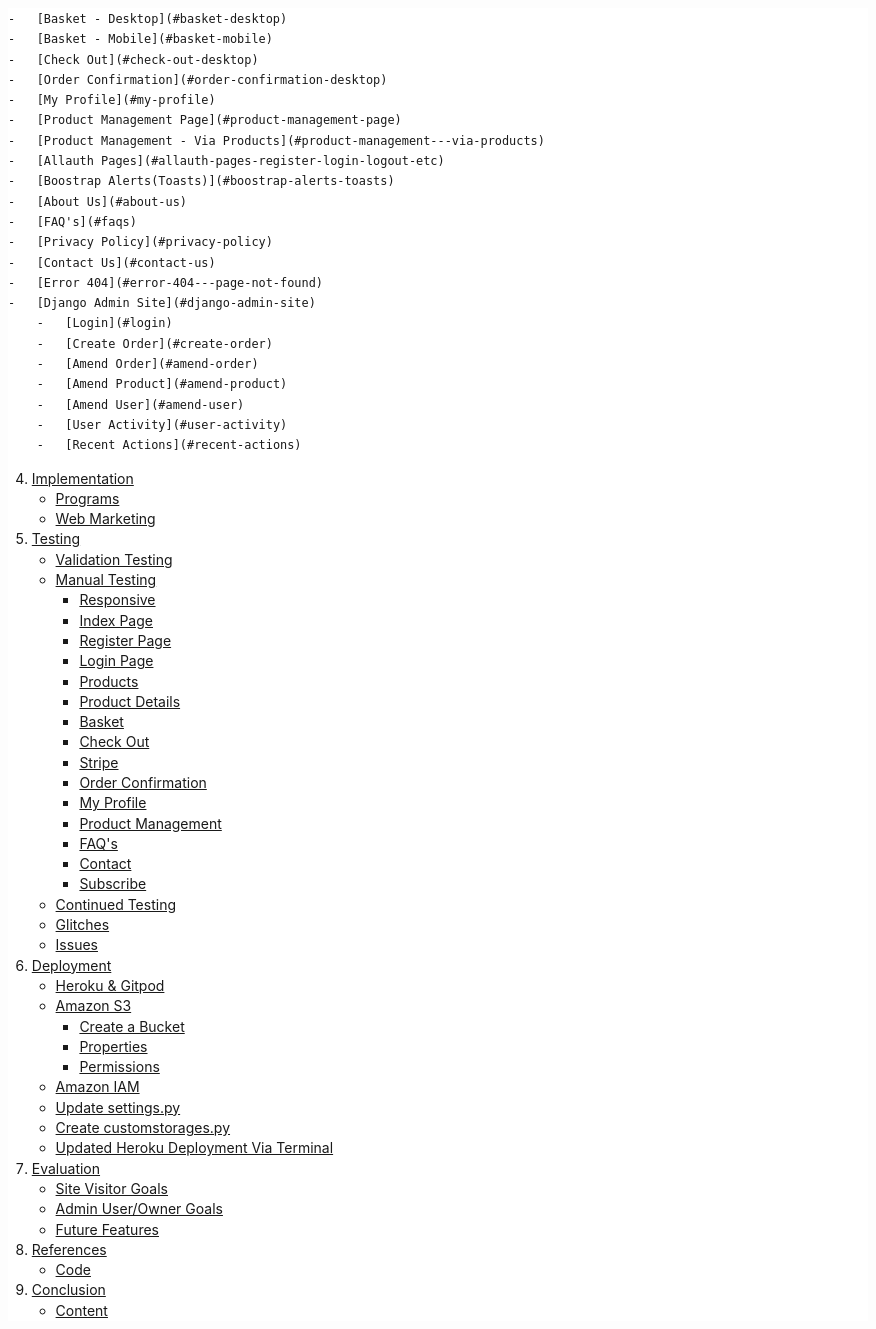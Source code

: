     -   [Basket - Desktop](#basket-desktop)
    -   [Basket - Mobile](#basket-mobile)
    -   [Check Out](#check-out-desktop)
    -   [Order Confirmation](#order-confirmation-desktop)
    -   [My Profile](#my-profile)
    -   [Product Management Page](#product-management-page)
    -   [Product Management - Via Products](#product-management---via-products)
    -   [Allauth Pages](#allauth-pages-register-login-logout-etc)   
    -   [Boostrap Alerts(Toasts)](#boostrap-alerts-toasts)
    -   [About Us](#about-us)
    -   [FAQ's](#faqs)
    -   [Privacy Policy](#privacy-policy)
    -   [Contact Us](#contact-us)
    -   [Error 404](#error-404---page-not-found)
    -   [Django Admin Site](#django-admin-site)
        -   [Login](#login)
        -   [Create Order](#create-order)
        -   [Amend Order](#amend-order)
        -   [Amend Product](#amend-product)
        -   [Amend User](#amend-user)
        -   [User Activity](#user-activity)
        -   [Recent Actions](#recent-actions)
4.  [Implementation](#agile-methodology---implementation)
    -   [Programs](#programs)
    -   [Web Marketing](#web-marketing)
5.  [Testing](#agile-methodology---testing)
    -   [Validation Testing](#validation-testing)
    -   [Manual Testing](#manual-testing)
        - [Responsive](#responsive-testing)
        - [Index Page](#index-page-1)
        - [Register Page](#register-page)
        - [Login Page](#login-page)
        - [Products](#products-page-1)
        - [Product Details](#product-details-page)
        - [Basket](#basket)
        - [Check Out](#check-out-1)
        - [Stripe](#stripe)
        - [Order Confirmation](#order-confirmation)
        - [My Profile](#my-profile-1)
        - [Product Management](#product-management)
        - [FAQ's](#faqs-1)
        - [Contact](#contact)
        - [Subscribe](#subscribe)
    -   [Continued Testing](#continued-testing)   
    -   [Glitches](#glitches)
    -   [Issues](#issues)
6.  [Deployment](#deployment)
    -   [Heroku & Gitpod](#heroku--gitpod)
    -   [Amazon S3](#amazon-S3)
        - [Create a Bucket](#create-a-bucket)
        - [Properties](#properties)
        - [Permissions](#permissions)
    -   [Amazon IAM](#amazon-iam)
    -   [Update settings.py](#update-settingspy)
    -   [Create customstorages.py](#create-customstoragespy)
    -   [Updated Heroku Deployment Via Terminal](#heroku-deployment-via-terminal)
7.  [Evaluation](#agile-methodology---evaluation)
    -   [Site Visitor Goals](#site-visitor-goals-1)
    -   [Admin User/Owner Goals](#admin-userowner-goals-1)
    -   [Future Features](#future-features)
8.  [References](#references)
    -   [Code](#code)
9.  [Conclusion](#conclusion)
    -   [Content](#content)